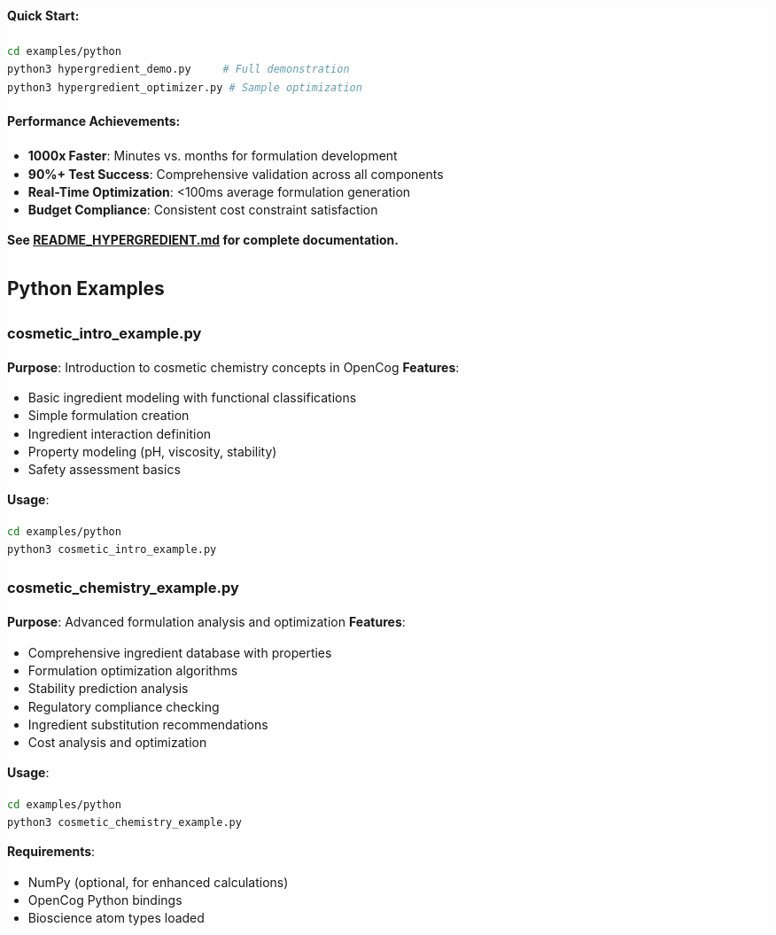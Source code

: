 #### Quick Start:
```bash
cd examples/python
python3 hypergredient_demo.py     # Full demonstration
python3 hypergredient_optimizer.py # Sample optimization
```

#### Performance Achievements:
- **1000x Faster**: Minutes vs. months for formulation development
- **90%+ Test Success**: Comprehensive validation across all components
- **Real-Time Optimization**: <100ms average formulation generation
- **Budget Compliance**: Consistent cost constraint satisfaction

**See [README_HYPERGREDIENT.md](README_HYPERGREDIENT.md) for complete documentation.**

## Python Examples

### cosmetic_intro_example.py
**Purpose**: Introduction to cosmetic chemistry concepts in OpenCog
**Features**:
- Basic ingredient modeling with functional classifications
- Simple formulation creation
- Ingredient interaction definition
- Property modeling (pH, viscosity, stability)
- Safety assessment basics

**Usage**:
```bash
cd examples/python
python3 cosmetic_intro_example.py
```

### cosmetic_chemistry_example.py  
**Purpose**: Advanced formulation analysis and optimization
**Features**:
- Comprehensive ingredient database with properties
- Formulation optimization algorithms
- Stability prediction analysis
- Regulatory compliance checking
- Ingredient substitution recommendations
- Cost analysis and optimization

**Usage**:
```bash
cd examples/python
python3 cosmetic_chemistry_example.py
```

**Requirements**:
- NumPy (optional, for enhanced calculations)
- OpenCog Python bindings
- Bioscience atom types loaded
